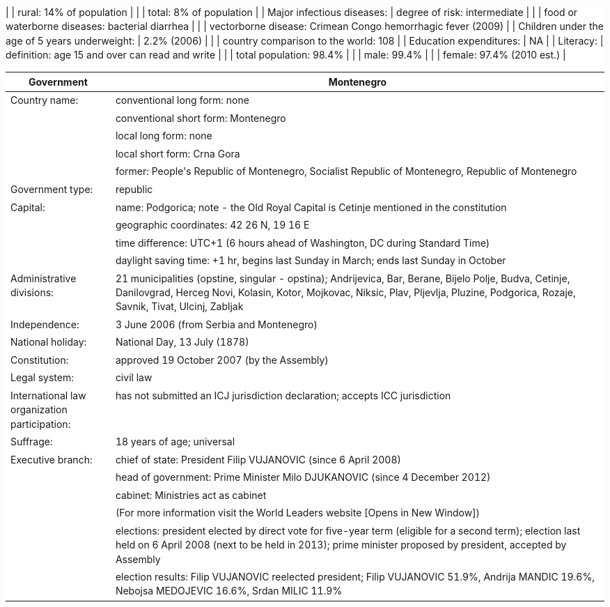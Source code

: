 | | rural: 14% of population |
| | total: 8% of population |
| Major infectious diseases: | degree of risk: intermediate |
| | food or waterborne diseases: bacterial diarrhea |
| | vectorborne disease: Crimean Congo hemorrhagic fever (2009) |
| Children under the age of 5 years underweight: | 2.2% (2006) |
| | country comparison to the world: 108 |
| Education expenditures: | NA |
| Literacy: | definition: age 15 and over can read and write |
| | total population: 98.4% |
| | male: 99.4% |
| | female: 97.4% (2010 est.) |


| Government | Montenegro |
| --- | --- |
| Country name: | conventional long form: none |
| | conventional short form: Montenegro |
| | local long form: none |
| | local short form: Crna Gora |
| | former: People's Republic of Montenegro, Socialist Republic of Montenegro, Republic of Montenegro |
| Government type: | republic |
| Capital: | name: Podgorica; note - the Old Royal Capital is Cetinje mentioned in the constitution |
| | geographic coordinates: 42 26 N, 19 16 E |
| | time difference: UTC+1 (6 hours ahead of Washington, DC during Standard Time) |
| | daylight saving time: +1 hr, begins last Sunday in March; ends last Sunday in October |
| Administrative divisions: | 21 municipalities (opstine, singular - opstina); Andrijevica, Bar, Berane, Bijelo Polje, Budva, Cetinje, Danilovgrad, Herceg Novi, Kolasin, Kotor, Mojkovac, Niksic, Plav, Pljevlja, Pluzine, Podgorica, Rozaje, Savnik, Tivat, Ulcinj, Zabljak |
| Independence: | 3 June 2006 (from Serbia and Montenegro) |
| National holiday: | National Day, 13 July (1878) |
| Constitution: | approved 19 October 2007 (by the Assembly) |
| Legal system: | civil law |
| International law organization participation: | has not submitted an ICJ jurisdiction declaration; accepts ICC jurisdiction |
| Suffrage: | 18 years of age; universal |
| Executive branch: | chief of state: President Filip VUJANOVIC (since 6 April 2008) |
| | head of government: Prime Minister Milo DJUKANOVIC (since 4 December 2012) |
| | cabinet: Ministries act as cabinet |
| | (For more information visit the World Leaders website [Opens in New Window]) |
| | elections: president elected by direct vote for five-year term (eligible for a second term); election last held on 6 April 2008 (next to be held in 2013); prime minister proposed by president, accepted by Assembly |
| | election results: Filip VUJANOVIC reelected president; Filip VUJANOVIC 51.9%, Andrija MANDIC 19.6%, Nebojsa MEDOJEVIC 16.6%, Srdan MILIC 11.9% |